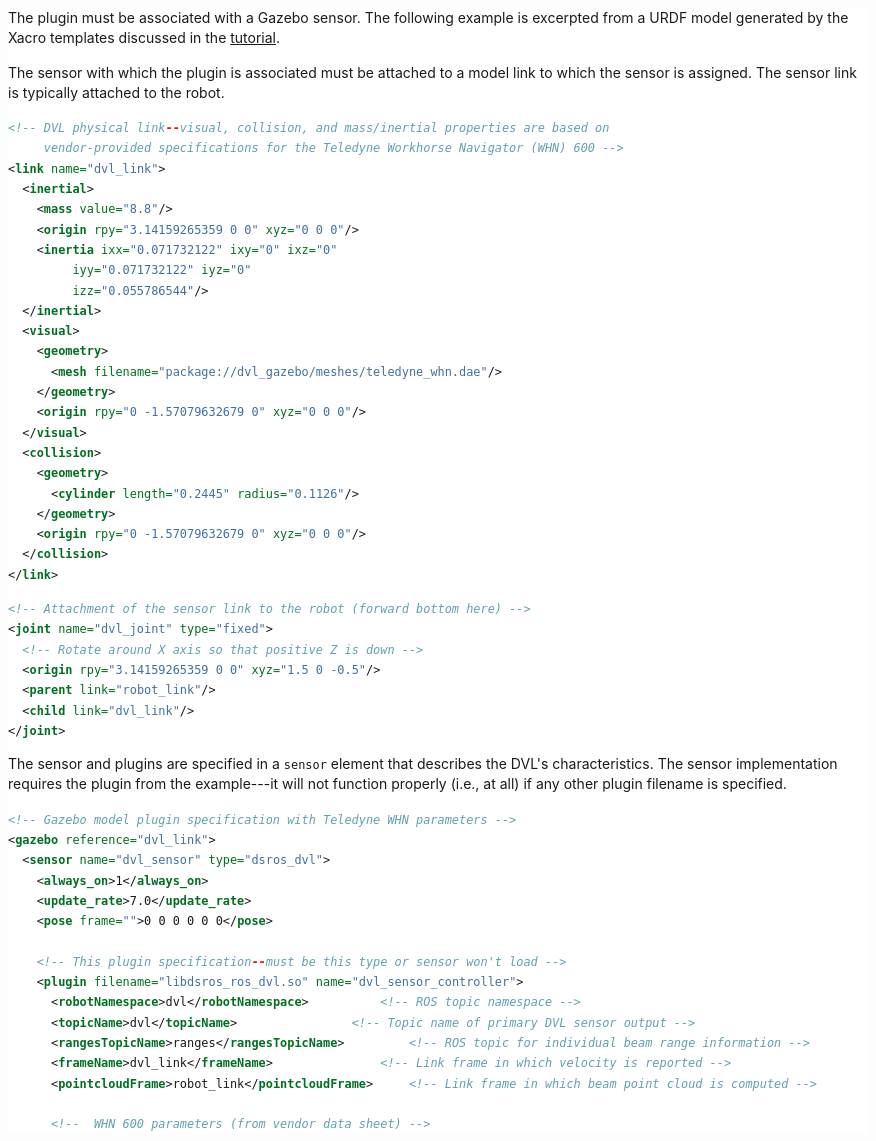The plugin must be associated with a Gazebo sensor.  The following example is excerpted from a URDF model generated by the Xacro templates discussed in the [tutorial](/dave.doc/contents/dave_sensors/whn_dvl_examples).

The sensor with which the plugin is associated must be attached to a model link to which the sensor is assigned.  The sensor link is typically attached to the robot.
```xml
<!-- DVL physical link--visual, collision, and mass/inertial properties are based on
     vendor-provided specifications for the Teledyne Workhorse Navigator (WHN) 600 -->
<link name="dvl_link">
  <inertial>
    <mass value="8.8"/>
    <origin rpy="3.14159265359 0 0" xyz="0 0 0"/>
    <inertia ixx="0.071732122" ixy="0" ixz="0"
	     iyy="0.071732122" iyz="0"
	     izz="0.055786544"/>
  </inertial>
  <visual>
    <geometry>
      <mesh filename="package://dvl_gazebo/meshes/teledyne_whn.dae"/>
    </geometry>
    <origin rpy="0 -1.57079632679 0" xyz="0 0 0"/>
  </visual>
  <collision>
    <geometry>
      <cylinder length="0.2445" radius="0.1126"/>
    </geometry>
    <origin rpy="0 -1.57079632679 0" xyz="0 0 0"/>
  </collision>
</link>
```
```xml
<!-- Attachment of the sensor link to the robot (forward bottom here) -->
<joint name="dvl_joint" type="fixed">
  <!-- Rotate around X axis so that positive Z is down -->
  <origin rpy="3.14159265359 0 0" xyz="1.5 0 -0.5"/>
  <parent link="robot_link"/>
  <child link="dvl_link"/>
</joint>
```

The sensor and plugins are specified in a `sensor` element that describes the DVL's characteristics.  The sensor implementation requires the plugin from the example---it will not function properly (i.e., at all) if any other plugin filename is specified.
<a name="whoi_dvl_element"/>
```xml
<!-- Gazebo model plugin specification with Teledyne WHN parameters -->
<gazebo reference="dvl_link">
  <sensor name="dvl_sensor" type="dsros_dvl">
    <always_on>1</always_on>
    <update_rate>7.0</update_rate>
    <pose frame="">0 0 0 0 0 0</pose>

    <!-- This plugin specification--must be this type or sensor won't load -->
    <plugin filename="libdsros_ros_dvl.so" name="dvl_sensor_controller">
      <robotNamespace>dvl</robotNamespace>		    <!-- ROS topic namespace -->
      <topicName>dvl</topicName>			    <!-- Topic name of primary DVL sensor output -->
      <rangesTopicName>ranges</rangesTopicName>		    <!-- ROS topic for individual beam range information -->
      <frameName>dvl_link</frameName>			    <!-- Link frame in which velocity is reported -->
      <pointcloudFrame>robot_link</pointcloudFrame>	    <!-- Link frame in which beam point cloud is computed -->

      <!--  WHN 600 parameters (from vendor data sheet) -->
```
